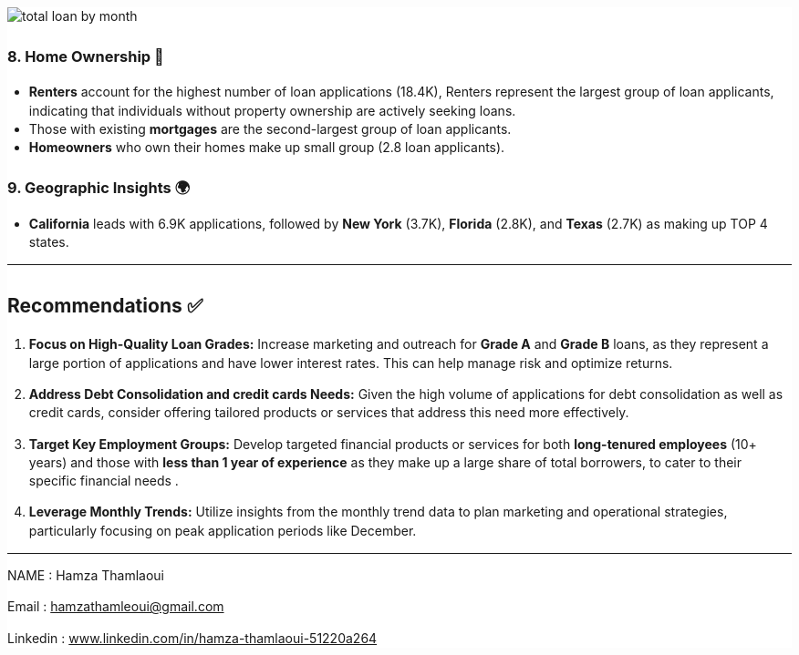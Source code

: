 <img width="264" alt="total loan by month" src="https://github.com/user-attachments/assets/89913e88-b9f2-4e15-9162-c95a240055f1">

### **8. Home Ownership** 🏡

- **Renters** account for the highest number of loan applications (18.4K), Renters represent the largest group of loan applicants, indicating that individuals without property ownership are actively seeking loans.
- Those with existing **mortgages** are the second-largest group of loan applicants.
- **Homeowners** who own their homes  make up small group (2.8 loan applicants).

### **9. Geographic Insights** 🌍

- **California** leads with 6.9K applications, followed by **New York** (3.7K), **Florida** (2.8K), and **Texas** (2.7K) as making up TOP 4 states. 

----------------------------------------------------

## **Recommendations** ✅

1. **Focus on High-Quality Loan Grades:** Increase marketing and outreach for **Grade A** and **Grade B** loans, as they represent a large portion of applications and have lower interest rates. This can help manage risk and optimize returns.

2. **Address Debt Consolidation and credit cards Needs:** Given the high volume of applications for debt consolidation as well as credit cards, consider offering tailored products or services that address this need more effectively.

3. **Target Key Employment Groups:** Develop targeted financial products or services for both **long-tenured employees** (10+ years) and those with **less than 1 year of experience** as they make up a large share of total borrowers, to cater to their specific financial needs .

4. **Leverage Monthly Trends:** Utilize insights from the monthly trend data to plan marketing and operational strategies, particularly focusing on peak application periods like December.

________________________________________

NAME : Hamza Thamlaoui

Email : hamzathamleoui@gmail.com

Linkedin : www.linkedin.com/in/hamza-thamlaoui-51220a264
